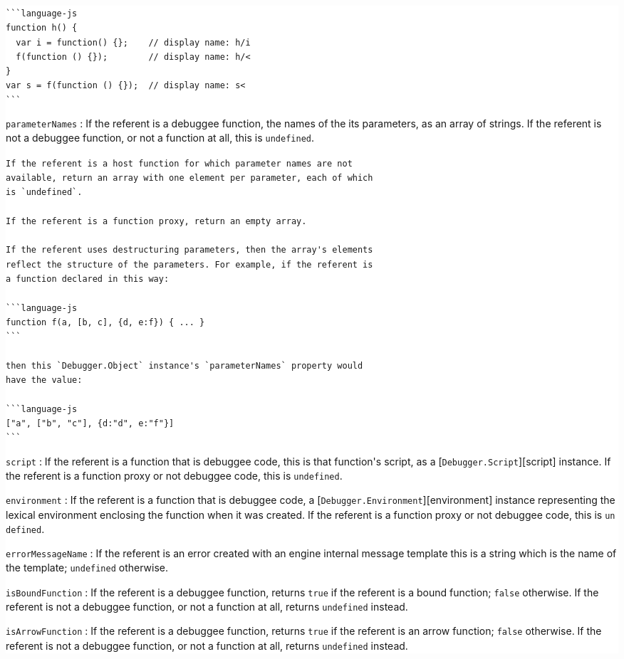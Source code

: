     ```language-js
    function h() {
      var i = function() {};    // display name: h/i
      f(function () {});        // display name: h/<
    }
    var s = f(function () {});  // display name: s<
    ```

`parameterNames`
:   If the referent is a debuggee function, the names of the its parameters,
    as an array of strings. If the referent is not a debuggee function, or
    not a function at all, this is `undefined`.

    If the referent is a host function for which parameter names are not
    available, return an array with one element per parameter, each of which
    is `undefined`.

    If the referent is a function proxy, return an empty array.

    If the referent uses destructuring parameters, then the array's elements
    reflect the structure of the parameters. For example, if the referent is
    a function declared in this way:

    ```language-js
    function f(a, [b, c], {d, e:f}) { ... }
    ```

    then this `Debugger.Object` instance's `parameterNames` property would
    have the value:

    ```language-js
    ["a", ["b", "c"], {d:"d", e:"f"}]
    ```

`script`
:   If the referent is a function that is debuggee code, this is that
    function's script, as a [`Debugger.Script`][script] instance. If the
    referent is a function proxy or not debuggee code, this is `undefined`.

`environment`
:   If the referent is a function that is debuggee code, a
    [`Debugger.Environment`][environment] instance representing the lexical
    environment enclosing the function when it was created. If the referent
    is a function proxy or not debuggee code, this is `undefined`.

`errorMessageName`
:  If the referent is an error created with an engine internal message template
   this is a string which is the name of the template; `undefined` otherwise.

`isBoundFunction`
:   If the referent is a debuggee function, returns `true` if the referent is a
    bound function; `false` otherwise. If the referent is not a debuggee
    function, or not a function at all, returns `undefined` instead.

`isArrowFunction`
:   If the referent is a debuggee function, returns `true` if the referent is an
    arrow function; `false` otherwise. If the referent is not a debuggee
    function, or not a function at all, returns `undefined` instead.
